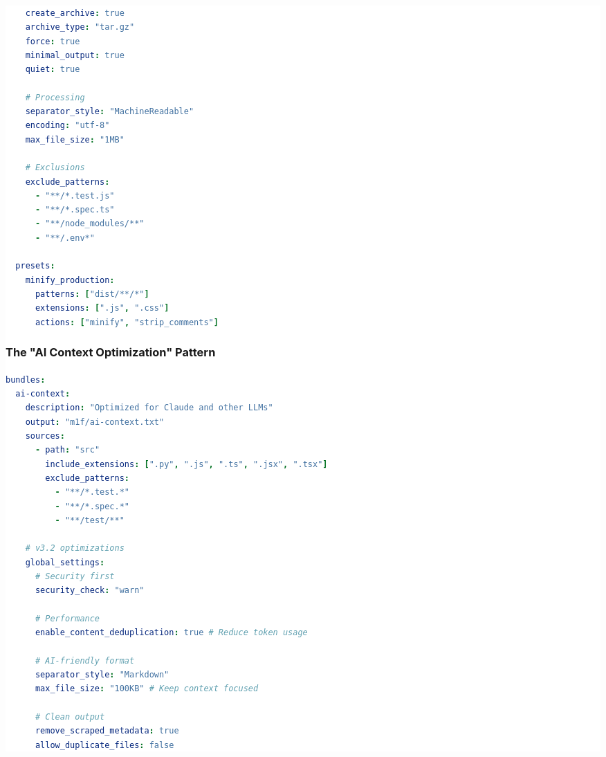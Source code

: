 ```yaml
    create_archive: true
    archive_type: "tar.gz"
    force: true
    minimal_output: true
    quiet: true

    # Processing
    separator_style: "MachineReadable"
    encoding: "utf-8"
    max_file_size: "1MB"

    # Exclusions
    exclude_patterns:
      - "**/*.test.js"
      - "**/*.spec.ts"
      - "**/node_modules/**"
      - "**/.env*"

  presets:
    minify_production:
      patterns: ["dist/**/*"]
      extensions: [".js", ".css"]
      actions: ["minify", "strip_comments"]
```

### The "AI Context Optimization" Pattern

```yaml
bundles:
  ai-context:
    description: "Optimized for Claude and other LLMs"
    output: "m1f/ai-context.txt"
    sources:
      - path: "src"
        include_extensions: [".py", ".js", ".ts", ".jsx", ".tsx"]
        exclude_patterns:
          - "**/*.test.*"
          - "**/*.spec.*"
          - "**/test/**"

    # v3.2 optimizations
    global_settings:
      # Security first
      security_check: "warn"

      # Performance
      enable_content_deduplication: true # Reduce token usage

      # AI-friendly format
      separator_style: "Markdown"
      max_file_size: "100KB" # Keep context focused

      # Clean output
      remove_scraped_metadata: true
      allow_duplicate_files: false
```

